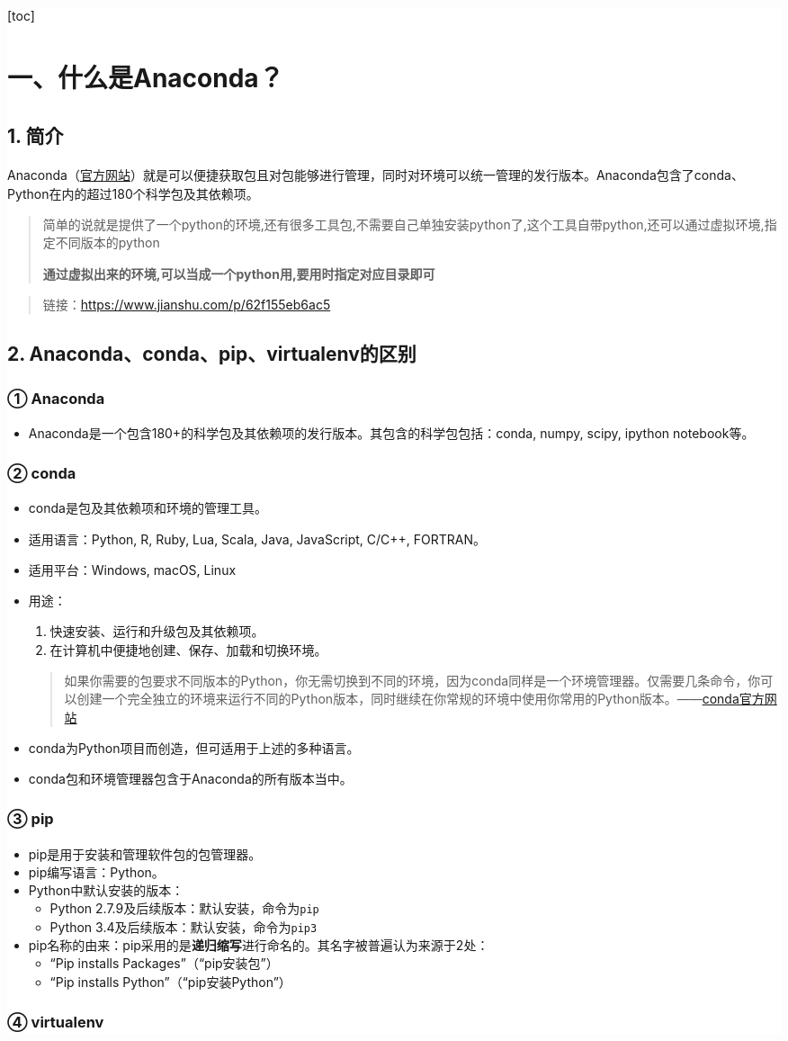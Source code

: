 [toc]

# 一、什么是Anaconda？

## 1. 简介

Anaconda（[官方网站](https://link.jianshu.com?t=https%3A%2F%2Fwww.anaconda.com%2Fdownload%2F%23macos)）就是可以便捷获取包且对包能够进行管理，同时对环境可以统一管理的发行版本。Anaconda包含了conda、Python在内的超过180个科学包及其依赖项。

> 简单的说就是提供了一个python的环境,还有很多工具包,不需要自己单独安装python了,这个工具自带python,还可以通过虚拟环境,指定不同版本的python
>
> **通过虚拟出来的环境,可以当成一个python用,要用时指定对应目录即可**

> 链接：https://www.jianshu.com/p/62f155eb6ac5
> 

## 2. Anaconda、conda、pip、virtualenv的区别

### ① Anaconda

- Anaconda是一个包含180+的科学包及其依赖项的发行版本。其包含的科学包包括：conda, numpy, scipy, ipython notebook等。

### ② conda

- conda是包及其依赖项和环境的管理工具。

- 适用语言：Python, R, Ruby, Lua, Scala, Java, JavaScript, C/C++, FORTRAN。

- 适用平台：Windows, macOS, Linux

- 用途：

  1. 快速安装、运行和升级包及其依赖项。
  2. 在计算机中便捷地创建、保存、加载和切换环境。

  > 如果你需要的包要求不同版本的Python，你无需切换到不同的环境，因为conda同样是一个环境管理器。仅需要几条命令，你可以创建一个完全独立的环境来运行不同的Python版本，同时继续在你常规的环境中使用你常用的Python版本。——[conda官方网站](https://link.jianshu.com?t=https%3A%2F%2Fconda.io%2Fdocs%2F)

- conda为Python项目而创造，但可适用于上述的多种语言。

- conda包和环境管理器包含于Anaconda的所有版本当中。

### ③ pip

- pip是用于安装和管理软件包的包管理器。
- pip编写语言：Python。
- Python中默认安装的版本：
  - Python 2.7.9及后续版本：默认安装，命令为`pip`
  - Python 3.4及后续版本：默认安装，命令为`pip3`
- pip名称的由来：pip采用的是**递归缩写**进行命名的。其名字被普遍认为来源于2处：
  - “Pip installs Packages”（“pip安装包”）
  - “Pip installs Python”（“pip安装Python”）

### ④ virtualenv

